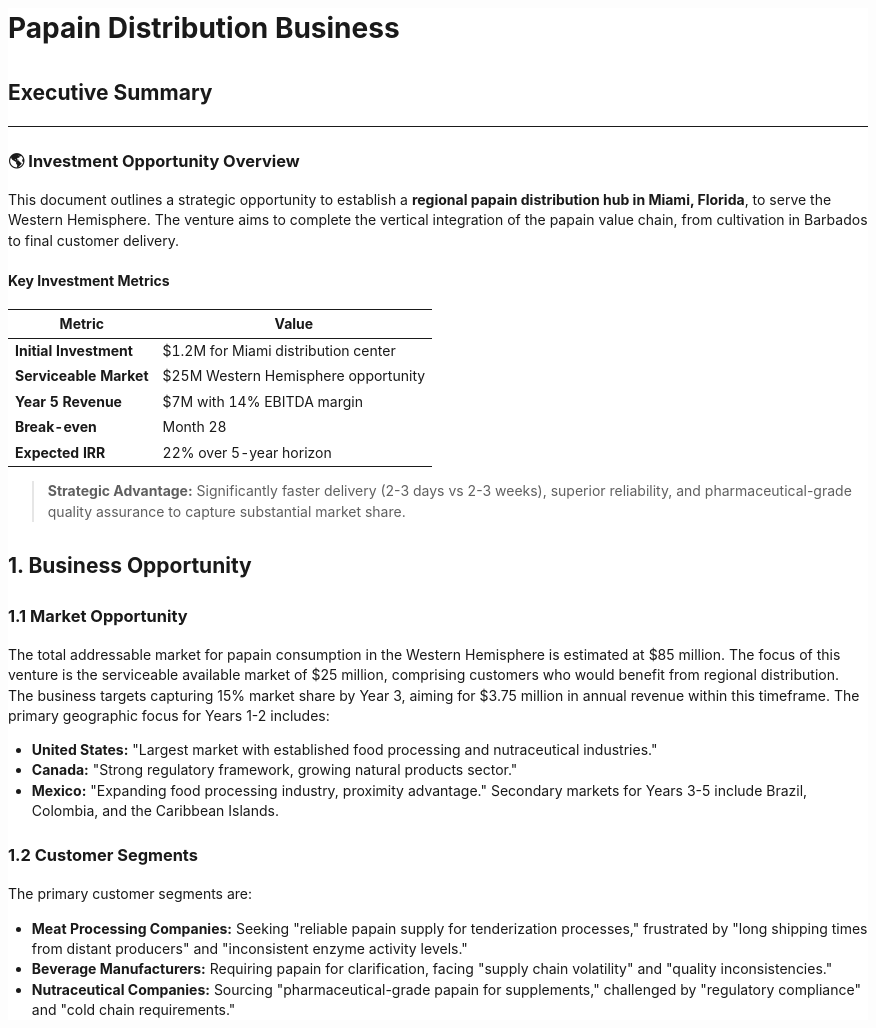 # Papain Distribution Business

## Executive Summary

---

### 🌎 Investment Opportunity Overview

This document outlines a strategic opportunity to establish a **regional papain distribution hub in Miami, Florida**, to serve the Western Hemisphere. The venture aims to complete the vertical integration of the papain value chain, from cultivation in Barbados to final customer delivery.

#### Key Investment Metrics

| Metric | Value |
|--------|-------|
| **Initial Investment** | $1.2M for Miami distribution center |
| **Serviceable Market** | $25M Western Hemisphere opportunity |
| **Year 5 Revenue** | $7M with 14% EBITDA margin |
| **Break-even** | Month 28 |
| **Expected IRR** | 22% over 5-year horizon |

> **Strategic Advantage:** Significantly faster delivery (2-3 days vs 2-3 weeks), superior reliability, and pharmaceutical-grade quality assurance to capture substantial market share.

## 1\. Business Opportunity

### 1.1 Market Opportunity

The total addressable market for papain consumption in the Western Hemisphere is estimated at $85 million. The focus of this venture is the serviceable available market of $25 million, comprising customers who would benefit from regional distribution. The business targets capturing 15% market share by Year 3, aiming for $3.75 million in annual revenue within this timeframe. The primary geographic focus for Years 1-2 includes:

* **United States:** "Largest market with established food processing and nutraceutical industries."  
* **Canada:** "Strong regulatory framework, growing natural products sector."  
* **Mexico:** "Expanding food processing industry, proximity advantage." Secondary markets for Years 3-5 include Brazil, Colombia, and the Caribbean Islands.

### 1.2 Customer Segments

The primary customer segments are:

* **Meat Processing Companies:** Seeking "reliable papain supply for tenderization processes," frustrated by "long shipping times from distant producers" and "inconsistent enzyme activity levels."  
* **Beverage Manufacturers:** Requiring papain for clarification, facing "supply chain volatility" and "quality inconsistencies."  
* **Nutraceutical Companies:** Sourcing "pharmaceutical-grade papain for supplements," challenged by "regulatory compliance" and "cold chain requirements."
